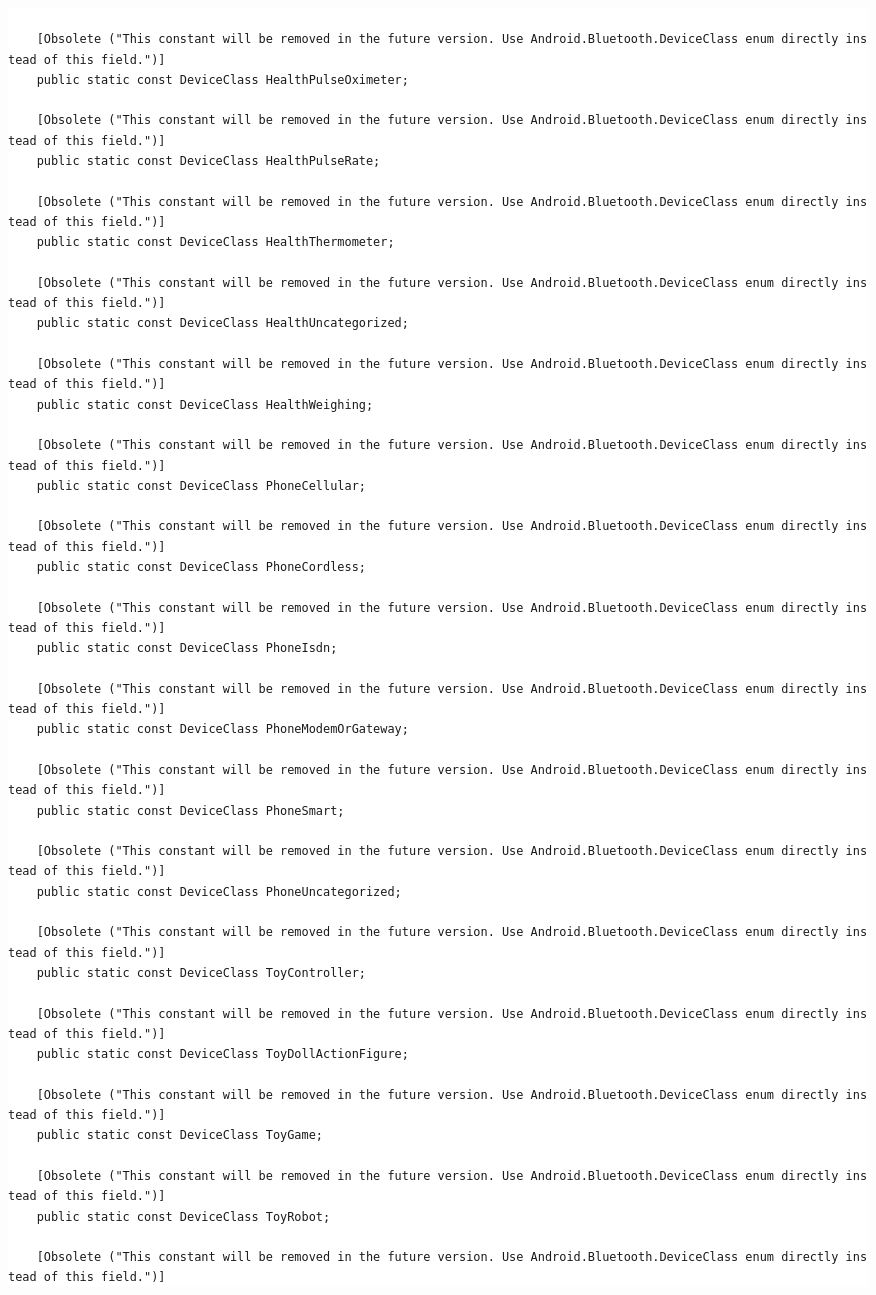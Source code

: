 ```

	[Obsolete ("This constant will be removed in the future version. Use Android.Bluetooth.DeviceClass enum directly instead of this field.")]
	public static const DeviceClass HealthPulseOximeter;

	[Obsolete ("This constant will be removed in the future version. Use Android.Bluetooth.DeviceClass enum directly instead of this field.")]
	public static const DeviceClass HealthPulseRate;

	[Obsolete ("This constant will be removed in the future version. Use Android.Bluetooth.DeviceClass enum directly instead of this field.")]
	public static const DeviceClass HealthThermometer;

	[Obsolete ("This constant will be removed in the future version. Use Android.Bluetooth.DeviceClass enum directly instead of this field.")]
	public static const DeviceClass HealthUncategorized;

	[Obsolete ("This constant will be removed in the future version. Use Android.Bluetooth.DeviceClass enum directly instead of this field.")]
	public static const DeviceClass HealthWeighing;

	[Obsolete ("This constant will be removed in the future version. Use Android.Bluetooth.DeviceClass enum directly instead of this field.")]
	public static const DeviceClass PhoneCellular;

	[Obsolete ("This constant will be removed in the future version. Use Android.Bluetooth.DeviceClass enum directly instead of this field.")]
	public static const DeviceClass PhoneCordless;

	[Obsolete ("This constant will be removed in the future version. Use Android.Bluetooth.DeviceClass enum directly instead of this field.")]
	public static const DeviceClass PhoneIsdn;

	[Obsolete ("This constant will be removed in the future version. Use Android.Bluetooth.DeviceClass enum directly instead of this field.")]
	public static const DeviceClass PhoneModemOrGateway;

	[Obsolete ("This constant will be removed in the future version. Use Android.Bluetooth.DeviceClass enum directly instead of this field.")]
	public static const DeviceClass PhoneSmart;

	[Obsolete ("This constant will be removed in the future version. Use Android.Bluetooth.DeviceClass enum directly instead of this field.")]
	public static const DeviceClass PhoneUncategorized;

	[Obsolete ("This constant will be removed in the future version. Use Android.Bluetooth.DeviceClass enum directly instead of this field.")]
	public static const DeviceClass ToyController;

	[Obsolete ("This constant will be removed in the future version. Use Android.Bluetooth.DeviceClass enum directly instead of this field.")]
	public static const DeviceClass ToyDollActionFigure;

	[Obsolete ("This constant will be removed in the future version. Use Android.Bluetooth.DeviceClass enum directly instead of this field.")]
	public static const DeviceClass ToyGame;

	[Obsolete ("This constant will be removed in the future version. Use Android.Bluetooth.DeviceClass enum directly instead of this field.")]
	public static const DeviceClass ToyRobot;

	[Obsolete ("This constant will be removed in the future version. Use Android.Bluetooth.DeviceClass enum directly instead of this field.")]
```